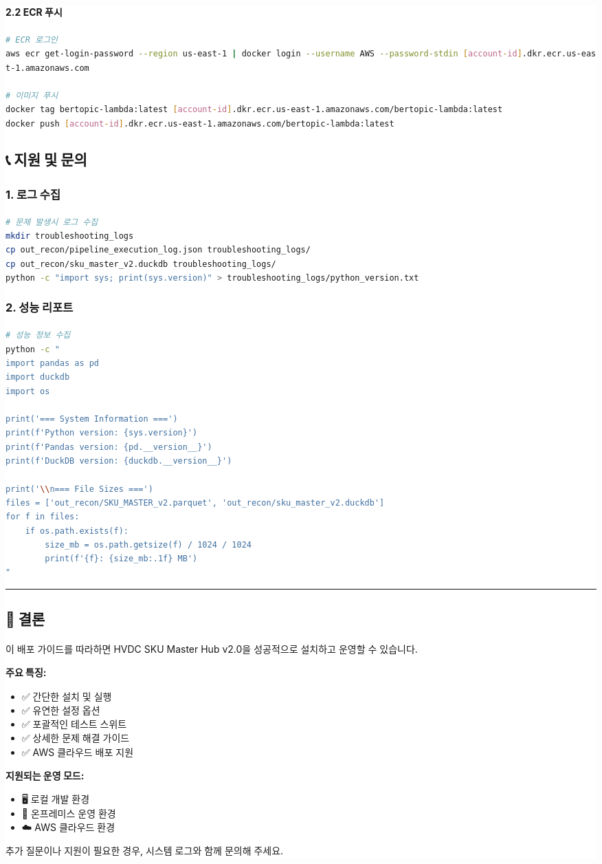 #### 2.2 ECR 푸시
```bash
# ECR 로그인
aws ecr get-login-password --region us-east-1 | docker login --username AWS --password-stdin [account-id].dkr.ecr.us-east-1.amazonaws.com

# 이미지 푸시
docker tag bertopic-lambda:latest [account-id].dkr.ecr.us-east-1.amazonaws.com/bertopic-lambda:latest
docker push [account-id].dkr.ecr.us-east-1.amazonaws.com/bertopic-lambda:latest
```

## 📞 지원 및 문의

### 1. 로그 수집
```bash
# 문제 발생시 로그 수집
mkdir troubleshooting_logs
cp out_recon/pipeline_execution_log.json troubleshooting_logs/
cp out_recon/sku_master_v2.duckdb troubleshooting_logs/
python -c "import sys; print(sys.version)" > troubleshooting_logs/python_version.txt
```

### 2. 성능 리포트
```bash
# 성능 정보 수집
python -c "
import pandas as pd
import duckdb
import os

print('=== System Information ===')
print(f'Python version: {sys.version}')
print(f'Pandas version: {pd.__version__}')
print(f'DuckDB version: {duckdb.__version__}')

print('\\n=== File Sizes ===')
files = ['out_recon/SKU_MASTER_v2.parquet', 'out_recon/sku_master_v2.duckdb']
for f in files:
    if os.path.exists(f):
        size_mb = os.path.getsize(f) / 1024 / 1024
        print(f'{f}: {size_mb:.1f} MB')
"
```

---

## 📝 결론

이 배포 가이드를 따라하면 HVDC SKU Master Hub v2.0을 성공적으로 설치하고 운영할 수 있습니다. 

**주요 특징:**
- ✅ 간단한 설치 및 실행
- ✅ 유연한 설정 옵션
- ✅ 포괄적인 테스트 스위트
- ✅ 상세한 문제 해결 가이드
- ✅ AWS 클라우드 배포 지원

**지원되는 운영 모드:**
- 🖥️ 로컬 개발 환경
- 🏢 온프레미스 운영 환경
- ☁️ AWS 클라우드 환경

추가 질문이나 지원이 필요한 경우, 시스템 로그와 함께 문의해 주세요.
